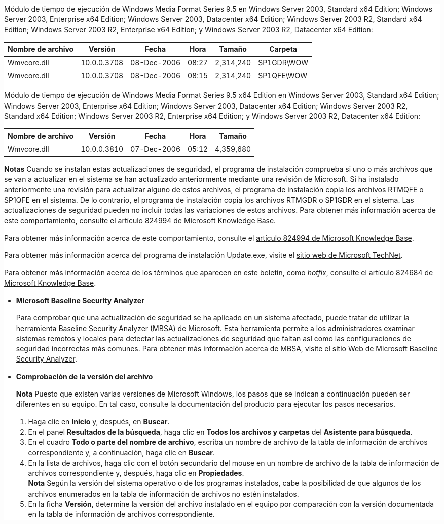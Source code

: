 Módulo de tiempo de ejecución de Windows Media Format Series 9.5 en Windows Server 2003, Standard x64 Edition; Windows Server 2003, Enterprise x64 Edition; Windows Server 2003, Datacenter x64 Edition; Windows Server 2003 R2, Standard x64 Edition; Windows Server 2003 R2, Enterprise x64 Edition; y Windows Server 2003 R2, Datacenter x64 Edition:

| Nombre de archivo | Versión     | Fecha       | Hora  | Tamaño    | Carpeta     |
|-------------------|-------------|-------------|-------|-----------|-------------|
| Wmvcore.dll       | 10.0.0.3708 | 08-Dec-2006 | 08:27 | 2,314,240 | SP1GDR\\WOW |
| Wmvcore.dll       | 10.0.0.3708 | 08-Dec-2006 | 08:15 | 2,314,240 | SP1QFE\\WOW |

Módulo de tiempo de ejecución de Windows Media Format Series 9.5 x64 Edition en Windows Server 2003, Standard x64 Edition; Windows Server 2003, Enterprise x64 Edition; Windows Server 2003, Datacenter x64 Edition; Windows Server 2003 R2, Standard x64 Edition; Windows Server 2003 R2, Enterprise x64 Edition; y Windows Server 2003 R2, Datacenter x64 Edition:

| Nombre de archivo | Versión     | Fecha       | Hora  | Tamaño    |
|-------------------|-------------|-------------|-------|-----------|
| Wmvcore.dll       | 10.0.0.3810 | 07-Dec-2006 | 05:12 | 4,359,680 |

**Notas** Cuando se instalan estas actualizaciones de seguridad, el programa de instalación comprueba si uno o más archivos que se van a actualizar en el sistema se han actualizado anteriormente mediante una revisión de Microsoft.
Si ha instalado anteriormente una revisión para actualizar alguno de estos archivos, el programa de instalación copia los archivos RTMQFE o SP1QFE en el sistema. De lo contrario, el programa de instalación copia los archivos RTMGDR o SP1GDR en el sistema. Las actualizaciones de seguridad pueden no incluir todas las variaciones de estos archivos. Para obtener más información acerca de este comportamiento, consulte el [artículo 824994 de Microsoft Knowledge Base](http://support.microsoft.com/kb/824994).

Para obtener más información acerca de este comportamiento, consulte el [artículo 824994 de Microsoft Knowledge Base](http://support.microsoft.com/kb/824994).

Para obtener más información acerca del programa de instalación Update.exe, visite el [sitio web de Microsoft TechNet](http://go.microsoft.com/fwlink/?linkid=38951).

Para obtener más información acerca de los términos que aparecen en este boletín, como *hotfix*, consulte el [artículo 824684 de Microsoft Knowledge Base](http://support.microsoft.com/kb/824684).

-   **Microsoft Baseline Security Analyzer**

    Para comprobar que una actualización de seguridad se ha aplicado en un sistema afectado, puede tratar de utilizar la herramienta Baseline Security Analyzer (MBSA) de Microsoft. Esta herramienta permite a los administradores examinar sistemas remotos y locales para detectar las actualizaciones de seguridad que faltan así como las configuraciones de seguridad incorrectas más comunes. Para obtener más información acerca de MBSA, visite el [sitio Web de Microsoft Baseline Security Analyzer](http://www.microsoft.com/spain/technet/security/tools/mbsa/default.mspx).

-   **Comprobación de la versión del archivo**

    **Nota** Puesto que existen varias versiones de Microsoft Windows, los pasos que se indican a continuación pueden ser diferentes en su equipo. En tal caso, consulte la documentación del producto para ejecutar los pasos necesarios.

    1.  Haga clic en **Inicio** y, después, en **Buscar**.
    2.  En el panel **Resultados de la búsqueda**, haga clic en **Todos los archivos y carpetas** del **Asistente para búsqueda**.
    3.  En el cuadro **Todo o parte del nombre de archivo**, escriba un nombre de archivo de la tabla de información de archivos correspondiente y, a continuación, haga clic en **Buscar**.
    4.  En la lista de archivos, haga clic con el botón secundario del mouse en un nombre de archivo de la tabla de información de archivos correspondiente y, después, haga clic en **Propiedades**.  
        **Nota** Según la versión del sistema operativo o de los programas instalados, cabe la posibilidad de que algunos de los archivos enumerados en la tabla de información de archivos no estén instalados.
    5.  En la ficha **Versión**, determine la versión del archivo instalado en el equipo por comparación con la versión documentada en la tabla de información de archivos correspondiente.  